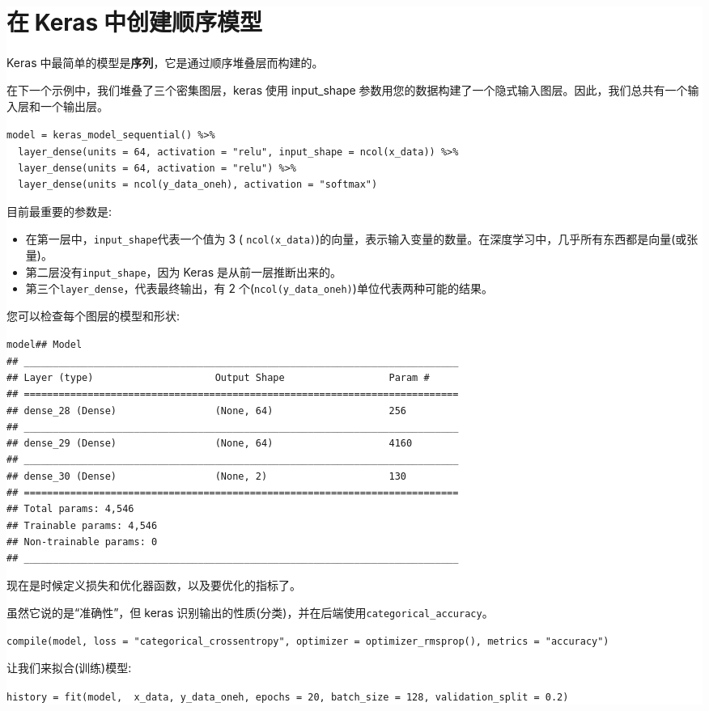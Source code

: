 # 在 Keras 中创建顺序模型

Keras 中最简单的模型是**序列**，它是通过顺序堆叠层而构建的。

在下一个示例中，我们堆叠了三个密集图层，keras 使用 input_shape 参数用您的数据构建了一个隐式输入图层。因此，我们总共有一个输入层和一个输出层。

```
model = keras_model_sequential() %>%   
  layer_dense(units = 64, activation = "relu", input_shape = ncol(x_data)) %>%
  layer_dense(units = 64, activation = "relu") %>%
  layer_dense(units = ncol(y_data_oneh), activation = "softmax")
```

目前最重要的参数是:

*   在第一层中，`input_shape`代表一个值为 3 ( `ncol(x_data)`)的向量，表示输入变量的数量。在深度学习中，几乎所有东西都是向量(或张量)。
*   第二层没有`input_shape`，因为 Keras 是从前一层推断出来的。
*   第三个`layer_dense`，代表最终输出，有 2 个(`ncol(y_data_oneh)`)单位代表两种可能的结果。

您可以检查每个图层的模型和形状:

```
model## Model
## ___________________________________________________________________________
## Layer (type)                     Output Shape                  Param #     
## ===========================================================================
## dense_28 (Dense)                 (None, 64)                    256         
## ___________________________________________________________________________
## dense_29 (Dense)                 (None, 64)                    4160        
## ___________________________________________________________________________
## dense_30 (Dense)                 (None, 2)                     130         
## ===========================================================================
## Total params: 4,546
## Trainable params: 4,546
## Non-trainable params: 0
## ___________________________________________________________________________
```

现在是时候定义损失和优化器函数，以及要优化的指标了。

虽然它说的是“准确性”，但 keras 识别输出的性质(分类)，并在后端使用`categorical_accuracy`。

```
compile(model, loss = "categorical_crossentropy", optimizer = optimizer_rmsprop(), metrics = "accuracy")
```

让我们来拟合(训练)模型:

```
history = fit(model,  x_data, y_data_oneh, epochs = 20, batch_size = 128, validation_split = 0.2)
```
